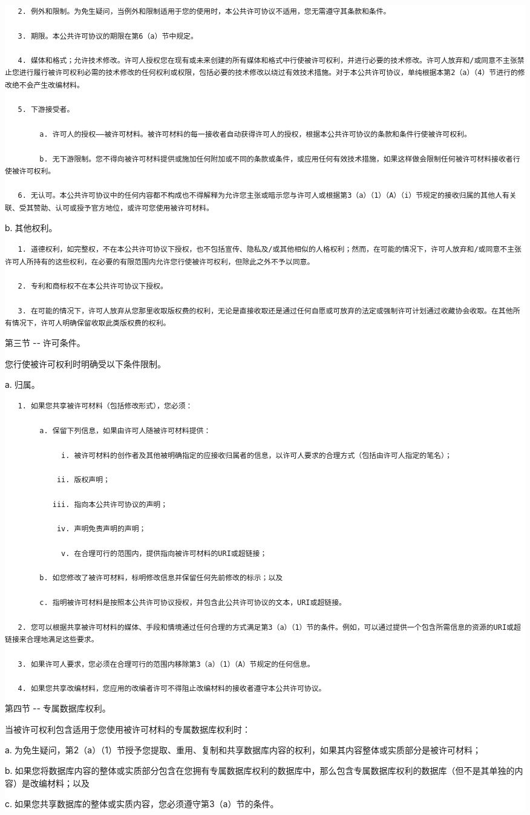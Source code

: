        2. 例外和限制。为免生疑问，当例外和限制适用于您的使用时，本公共许可协议不适用，您无需遵守其条款和条件。

       3. 期限。本公共许可协议的期限在第6（a）节中规定。

       4. 媒体和格式；允许技术修改。许可人授权您在现有或未来创建的所有媒体和格式中行使被许可权利，并进行必要的技术修改。许可人放弃和/或同意不主张禁止您进行履行被许可权利必需的技术修改的任何权利或权限，包括必要的技术修改以绕过有效技术措施。对于本公共许可协议，单纯根据本第2（a）（4）节进行的修改绝不会产生改编材料。

       5. 下游接受者。

            a. 许可人的授权——被许可材料。被许可材料的每一接收者自动获得许可人的授权，根据本公共许可协议的条款和条件行使被许可权利。

            b. 无下游限制。您不得向被许可材料提供或施加任何附加或不同的条款或条件，或应用任何有效技术措施，如果这样做会限制任何被许可材料接收者行使被许可权利。

       6. 无认可。本公共许可协议中的任何内容都不构成也不得解释为允许您主张或暗示您与许可人或根据第3（a）（1）（A）（i）节规定的接收归属的其他人有关联、受其赞助、认可或授予官方地位，或许可您使用被许可材料。

  b. 其他权利。

       1. 道德权利，如完整权，不在本公共许可协议下授权，也不包括宣传、隐私及/或其他相似的人格权利；然而，在可能的情况下，许可人放弃和/或同意不主张许可人所持有的这些权利，在必要的有限范围内允许您行使被许可权利，但除此之外不予以同意。

       2. 专利和商标权不在本公共许可协议下授权。

       3. 在可能的情况下，许可人放弃从您那里收取版权费的权利，无论是直接收取还是通过任何自愿或可放弃的法定或强制许可计划通过收藏协会收取。在其他所有情况下，许可人明确保留收取此类版权费的权利。

第三节 -- 许可条件。

您行使被许可权利时明确受以下条件限制。

  a. 归属。

       1. 如果您共享被许可材料（包括修改形式），您必须：

            a. 保留下列信息，如果由许可人随被许可材料提供：

                 i. 被许可材料的创作者及其他被明确指定的应接收归属者的信息，以许可人要求的合理方式（包括由许可人指定的笔名）；

                ii. 版权声明；

               iii. 指向本公共许可协议的声明；

                iv. 声明免责声明的声明；

                 v. 在合理可行的范围内，提供指向被许可材料的URI或超链接；

            b. 如您修改了被许可材料，标明修改信息并保留任何先前修改的标示；以及

            c. 指明被许可材料是按照本公共许可协议授权，并包含此公共许可协议的文本，URI或超链接。

       2. 您可以根据共享被许可材料的媒体、手段和情境通过任何合理的方式满足第3（a）（1）节的条件。例如，可以通过提供一个包含所需信息的资源的URI或超链接来合理地满足这些要求。

       3. 如果许可人要求，您必须在合理可行的范围内移除第3（a）（1）（A）节规定的任何信息。

       4. 如果您共享改编材料，您应用的改编者许可不得阻止改编材料的接收者遵守本公共许可协议。

第四节 -- 专属数据库权利。

当被许可权利包含适用于您使用被许可材料的专属数据库权利时：

  a. 为免生疑问，第2（a）（1）节授予您提取、重用、复制和共享数据库内容的权利，如果其内容整体或实质部分是被许可材料；

  b. 如果您将数据库内容的整体或实质部分包含在您拥有专属数据库权利的数据库中，那么包含专属数据库权利的数据库（但不是其单独的内容）是改编材料；以及

  c. 如果您共享数据库的整体或实质内容，您必须遵守第3（a）节的条件。
